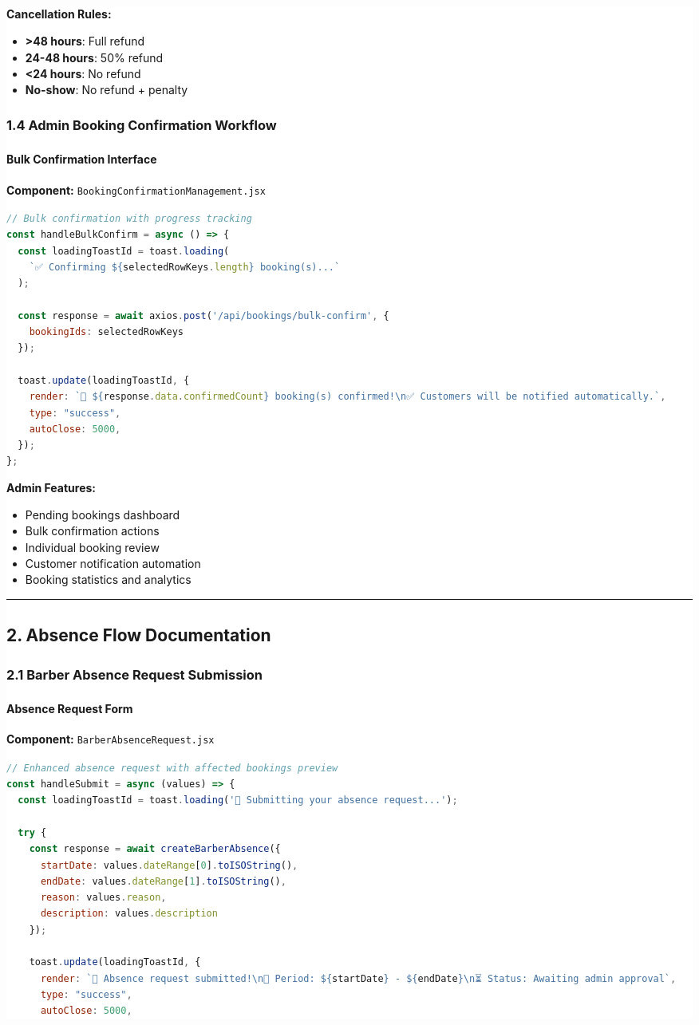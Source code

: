 **Cancellation Rules:**
- **>48 hours**: Full refund
- **24-48 hours**: 50% refund
- **<24 hours**: No refund
- **No-show**: No refund + penalty

### 1.4 Admin Booking Confirmation Workflow

#### **Bulk Confirmation Interface**
**Component:** `BookingConfirmationManagement.jsx`

```javascript
// Bulk confirmation with progress tracking
const handleBulkConfirm = async () => {
  const loadingToastId = toast.loading(
    `✅ Confirming ${selectedRowKeys.length} booking(s)...`
  );
  
  const response = await axios.post('/api/bookings/bulk-confirm', {
    bookingIds: selectedRowKeys
  });
  
  toast.update(loadingToastId, {
    render: `🎉 ${response.data.confirmedCount} booking(s) confirmed!\n✅ Customers will be notified automatically.`,
    type: "success",
    autoClose: 5000,
  });
};
```

**Admin Features:**
- Pending bookings dashboard
- Bulk confirmation actions
- Individual booking review
- Customer notification automation
- Booking statistics and analytics

---

## 2. Absence Flow Documentation

### 2.1 Barber Absence Request Submission

#### **Absence Request Form**
**Component:** `BarberAbsenceRequest.jsx`

```javascript
// Enhanced absence request with affected bookings preview
const handleSubmit = async (values) => {
  const loadingToastId = toast.loading('📝 Submitting your absence request...');
  
  try {
    const response = await createBarberAbsence({
      startDate: values.dateRange[0].toISOString(),
      endDate: values.dateRange[1].toISOString(),
      reason: values.reason,
      description: values.description
    });
    
    toast.update(loadingToastId, {
      render: `🎉 Absence request submitted!\n📅 Period: ${startDate} - ${endDate}\n⏳ Status: Awaiting admin approval`,
      type: "success",
      autoClose: 5000,
```